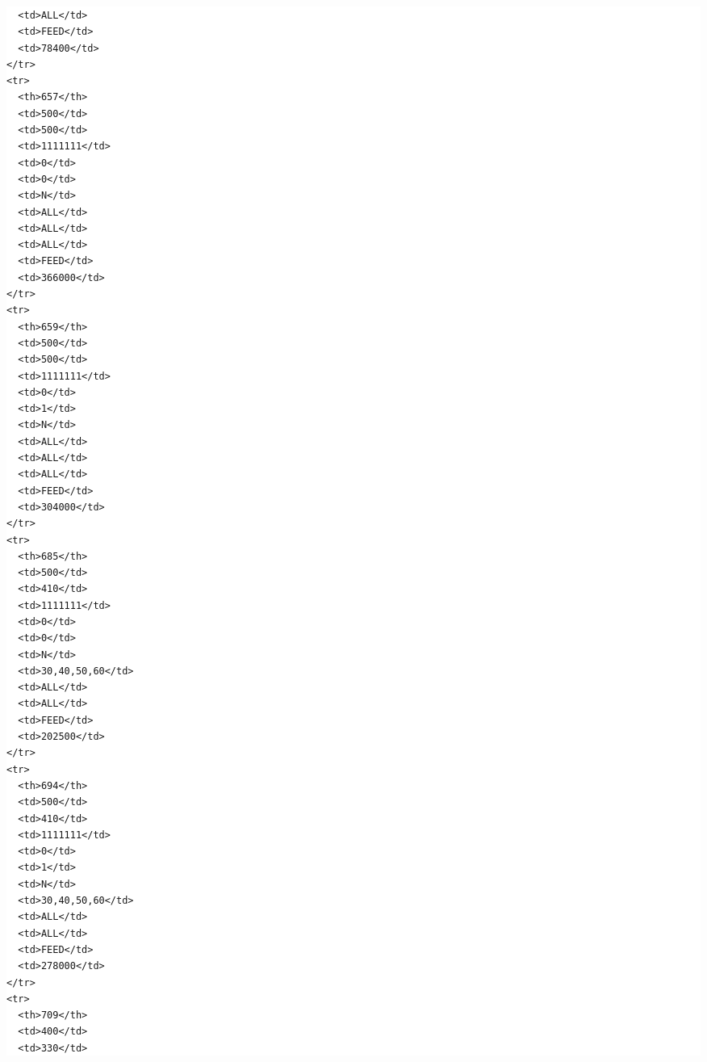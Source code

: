       <td>ALL</td>
      <td>FEED</td>
      <td>78400</td>
    </tr>
    <tr>
      <th>657</th>
      <td>500</td>
      <td>500</td>
      <td>1111111</td>
      <td>0</td>
      <td>0</td>
      <td>N</td>
      <td>ALL</td>
      <td>ALL</td>
      <td>ALL</td>
      <td>FEED</td>
      <td>366000</td>
    </tr>
    <tr>
      <th>659</th>
      <td>500</td>
      <td>500</td>
      <td>1111111</td>
      <td>0</td>
      <td>1</td>
      <td>N</td>
      <td>ALL</td>
      <td>ALL</td>
      <td>ALL</td>
      <td>FEED</td>
      <td>304000</td>
    </tr>
    <tr>
      <th>685</th>
      <td>500</td>
      <td>410</td>
      <td>1111111</td>
      <td>0</td>
      <td>0</td>
      <td>N</td>
      <td>30,40,50,60</td>
      <td>ALL</td>
      <td>ALL</td>
      <td>FEED</td>
      <td>202500</td>
    </tr>
    <tr>
      <th>694</th>
      <td>500</td>
      <td>410</td>
      <td>1111111</td>
      <td>0</td>
      <td>1</td>
      <td>N</td>
      <td>30,40,50,60</td>
      <td>ALL</td>
      <td>ALL</td>
      <td>FEED</td>
      <td>278000</td>
    </tr>
    <tr>
      <th>709</th>
      <td>400</td>
      <td>330</td>
